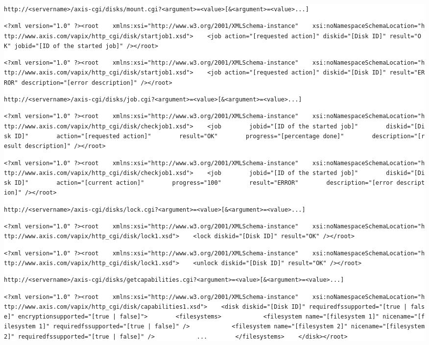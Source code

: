 ```
http://<servername>/axis-cgi/disks/mount.cgi?<argument>=<value>[&<argument>=<value>...]
```

```
<?xml version="1.0" ?><root    xmlns:xsi="http://www.w3.org/2001/XMLSchema-instance"    xsi:noNamespaceSchemaLocation="http://www.axis.com/vapix/http_cgi/disk/startjob1.xsd">    <job action="[requested action]" diskid="[Disk ID]" result="OK" jobid="[ID of the started job]" /></root>
```

```
<?xml version="1.0" ?><root    xmlns:xsi="http://www.w3.org/2001/XMLSchema-instance"    xsi:noNamespaceSchemaLocation="http://www.axis.com/vapix/http_cgi/disk/startjob1.xsd">    <job action="[requested action]" diskid="[Disk ID]" result="ERROR" description="[error description]" /></root>
```

```
http://<servername>/axis-cgi/disks/job.cgi?<argument>=<value>[&<argument>=<value>...]
```

```
<?xml version="1.0" ?><root    xmlns:xsi="http://www.w3.org/2001/XMLSchema-instance"    xsi:noNamespaceSchemaLocation="http://www.axis.com/vapix/http_cgi/disk/checkjob1.xsd">    <job        jobid="[ID of the started job]"        diskid="[Disk ID]"        action="[requested action]"        result="OK"        progress="[percentage done]"        description="[result description]" /></root>
```

```
<?xml version="1.0" ?><root    xmlns:xsi="http://www.w3.org/2001/XMLSchema-instance"    xsi:noNamespaceSchemaLocation="http://www.axis.com/vapix/http_cgi/disk/checkjob1.xsd">    <job        jobid="[ID of the started job]"        diskid="[Disk ID]"        action="[current action]"        progress="100"        result="ERROR"        description="[error description]" /></root>
```

```
http://<servername>/axis-cgi/disks/lock.cgi?<argument>=<value>[&<argument>=<value>...]
```

```
<?xml version="1.0" ?><root    xmlns:xsi="http://www.w3.org/2001/XMLSchema-instance"    xsi:noNamespaceSchemaLocation="http://www.axis.com/vapix/http_cgi/disk/lock1.xsd">    <lock diskid="[Disk ID]" result="OK" /></root>
```

```
<?xml version="1.0" ?><root    xmlns:xsi="http://www.w3.org/2001/XMLSchema-instance"    xsi:noNamespaceSchemaLocation="http://www.axis.com/vapix/http_cgi/disk/lock1.xsd">    <unlock diskid="[Disk ID]" result="OK" /></root>
```

```
http://<servername>/axis-cgi/disks/getcapabilities.cgi?<argument>=<value>[&<argument>=<value>...]
```

```
<?xml version="1.0" ?><root    xmlns:xsi="http://www.w3.org/2001/XMLSchema-instance"    xsi:noNamespaceSchemaLocation="http://www.axis.com/vapix/http_cgi/disk/capabilities1.xsd">    <disk diskid="[Disk ID]" requiredfssupported="[true | false]" encryptionsupported="[true | false]">        <filesystems>            <filesystem name="[filesystem 1]" nicename="[filesystem 1]" requiredfssupported="[true | false]" />            <filesystem name="[filesystem 2]" nicename="[filesystem 2]" requiredfssupported="[true | false]" />            ...        </filesystems>    </disk></root>
```
